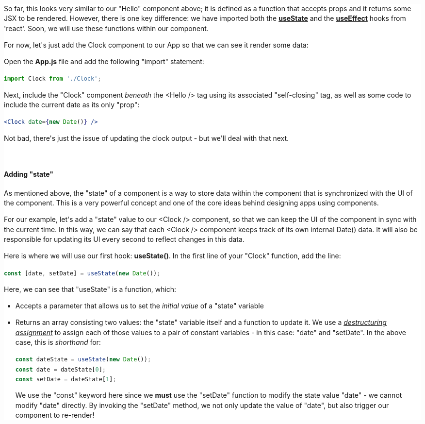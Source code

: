 So far, this looks very similar to our "Hello" component above; it is defined as a function that accepts props and it returns some JSX to be rendered.  However, there is one key difference: we have imported both the **[useState](https://reactjs.org/docs/hooks-reference.html#usestate)** and the **[useEffect](https://reactjs.org/docs/hooks-reference.html#useeffect)** hooks from 'react'.  Soon, we will use these functions within our component.

For now, let's just add the Clock component to our App so that we can see it render some data:

Open the **App.js** file and add the following "import" statement:

```js
import Clock from './Clock';
```

Next, include the "Clock" component *beneath* the &lt;Hello /&gt; tag using its associated "self-closing" tag, as well as some code to include the current date as its only "prop":

```jsx
<Clock date={new Date()} />
```

Not bad, there's just the issue of updating the clock output - but we'll deal with that next.  

<br>

#### Adding "state"

As mentioned above, the "state" of a component is a way to store data within the component that is synchronized with the UI of the component.  This is a very powerful concept and one of the core ideas behind designing apps using components.

For our example, let's add a "state" value to our &lt;Clock /&gt; component, so that we can keep the UI of the component in sync with the current time.  In this way, we can say that each &lt;Clock /&gt; component keeps track of its own internal Date() data. It will also be responsible for updating its UI every second to reflect changes in this data.

Here is where we will use our first hook: **useState()**.  In the first line of your "Clock" function, add the line:

```jsx
const [date, setDate] = useState(new Date());
```

Here, we can see that "useState" is a function, which: 

* Accepts a parameter that allows us to set the *initial value* of a "state" variable
* Returns an array consisting two values: the "state" variable itself and a function to update it.  We use a *[destructuring assignment](https://developer.mozilla.org/en-US/docs/Web/JavaScript/Reference/Operators/Destructuring_assignment)* to assign each of those values to a pair of constant variables - in this case: "date" and "setDate".  In the above case, this is *shorthand* for:
  
  ```jsx
  const dateState = useState(new Date());
  const date = dateState[0];
  const setDate = dateState[1];  
  ```
  
  We use the "const" keyword here since we **must** use the "setDate" function to modify the state value "date" - we cannot modify "date" directly.  By invoking the "setDate" method, we not only update the value of "date", but also trigger our component to re-render!
